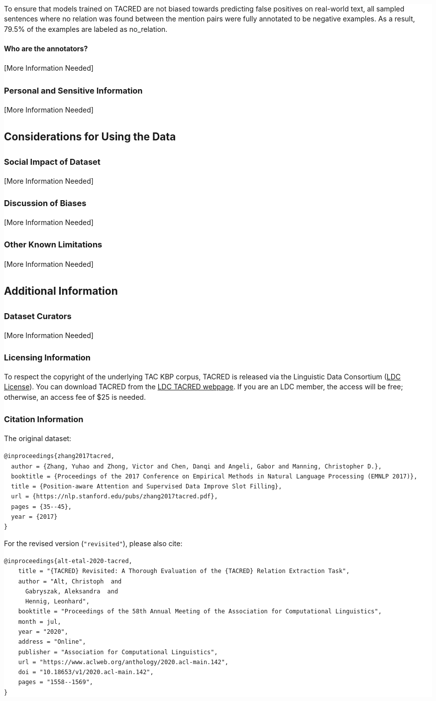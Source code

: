 To ensure that models trained on TACRED are not biased towards predicting false positives on real-world text,
all sampled sentences where no relation was found between the mention pairs were fully annotated to be negative examples. As a result, 79.5% of the examples
are labeled as no_relation.
#### Who are the annotators?
[More Information Needed]
### Personal and Sensitive Information
[More Information Needed]
## Considerations for Using the Data
### Social Impact of Dataset
[More Information Needed]
### Discussion of Biases
[More Information Needed]
### Other Known Limitations
[More Information Needed]
## Additional Information
### Dataset Curators
[More Information Needed]
### Licensing Information
To respect the copyright of the underlying TAC KBP corpus, TACRED is released via the
Linguistic Data Consortium ([LDC License](https://catalog.ldc.upenn.edu/license/ldc-non-members-agreement.pdf)).
You can download TACRED from the [LDC TACRED webpage](https://catalog.ldc.upenn.edu/LDC2018T24).
If you are an LDC member, the access will be free; otherwise, an access fee of $25 is needed.
### Citation Information
The original dataset:
```
@inproceedings{zhang2017tacred,
  author = {Zhang, Yuhao and Zhong, Victor and Chen, Danqi and Angeli, Gabor and Manning, Christopher D.},
  booktitle = {Proceedings of the 2017 Conference on Empirical Methods in Natural Language Processing (EMNLP 2017)},
  title = {Position-aware Attention and Supervised Data Improve Slot Filling},
  url = {https://nlp.stanford.edu/pubs/zhang2017tacred.pdf},
  pages = {35--45},
  year = {2017}
}
```

For the revised version (`"revisited"`), please also cite:
```
@inproceedings{alt-etal-2020-tacred,
    title = "{TACRED} Revisited: A Thorough Evaluation of the {TACRED} Relation Extraction Task",
    author = "Alt, Christoph  and
      Gabryszak, Aleksandra  and
      Hennig, Leonhard",
    booktitle = "Proceedings of the 58th Annual Meeting of the Association for Computational Linguistics",
    month = jul,
    year = "2020",
    address = "Online",
    publisher = "Association for Computational Linguistics",
    url = "https://www.aclweb.org/anthology/2020.acl-main.142",
    doi = "10.18653/v1/2020.acl-main.142",
    pages = "1558--1569",
}
```